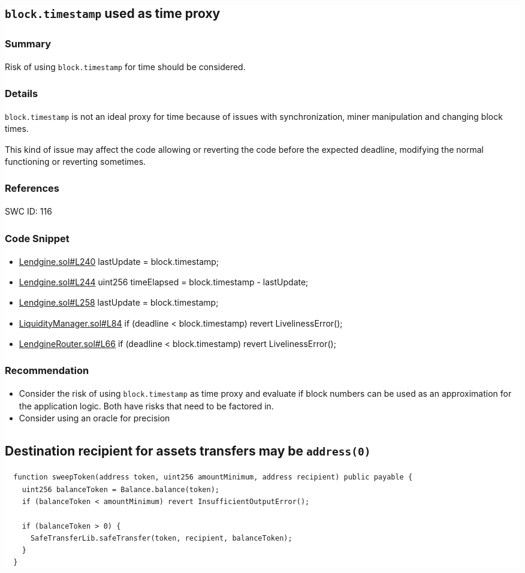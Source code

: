 ## `block.timestamp` used as time proxy 
### Summary

Risk of using `block.timestamp` for time should be considered. 

### Details

`block.timestamp` is not an ideal proxy for time because of issues with synchronization, miner manipulation and changing block times. 

This kind of issue may affect the code allowing or reverting the code before the expected deadline, modifying the normal functioning or reverting sometimes.

### References

SWC ID: 116

### Code Snippet 

- [Lendgine.sol#L240](https://github.com/code-423n4/2023-01-numoen/blob/2ad9a73d793ea23a25a381faadc86ae0c8cb5913/src/core/Lendgine.sol#L240)
      lastUpdate = block.timestamp;

- [Lendgine.sol#L244](https://github.com/code-423n4/2023-01-numoen/blob/2ad9a73d793ea23a25a381faadc86ae0c8cb5913/src/core/Lendgine.sol#L244)
    uint256 timeElapsed = block.timestamp - lastUpdate;

- [Lendgine.sol#L258](https://github.com/code-423n4/2023-01-numoen/blob/2ad9a73d793ea23a25a381faadc86ae0c8cb5913/src/core/Lendgine.sol#L258)
    lastUpdate = block.timestamp;

- [LiquidityManager.sol#L84](https://github.com/code-423n4/2023-01-numoen/blob/2ad9a73d793ea23a25a381faadc86ae0c8cb5913/src/periphery/LiquidityManager.sol#L84)
    if (deadline < block.timestamp) revert LivelinessError();

- [LendgineRouter.sol#L66](https://github.com/code-423n4/2023-01-numoen/blob/2ad9a73d793ea23a25a381faadc86ae0c8cb5913/src/periphery/LendgineRouter.sol#L66)
    if (deadline < block.timestamp) revert LivelinessError();


### Recommendation

- Consider the risk of using `block.timestamp` as time proxy and evaluate if block numbers can be used as an approximation for the application logic. Both have risks that need to be factored in. 
- Consider using an oracle for precision


## Destination recipient for assets transfers may be `address(0)`

```solidity
  function sweepToken(address token, uint256 amountMinimum, address recipient) public payable {
    uint256 balanceToken = Balance.balance(token);
    if (balanceToken < amountMinimum) revert InsufficientOutputError();

    if (balanceToken > 0) {
      SafeTransferLib.safeTransfer(token, recipient, balanceToken);
    }
  }
```
